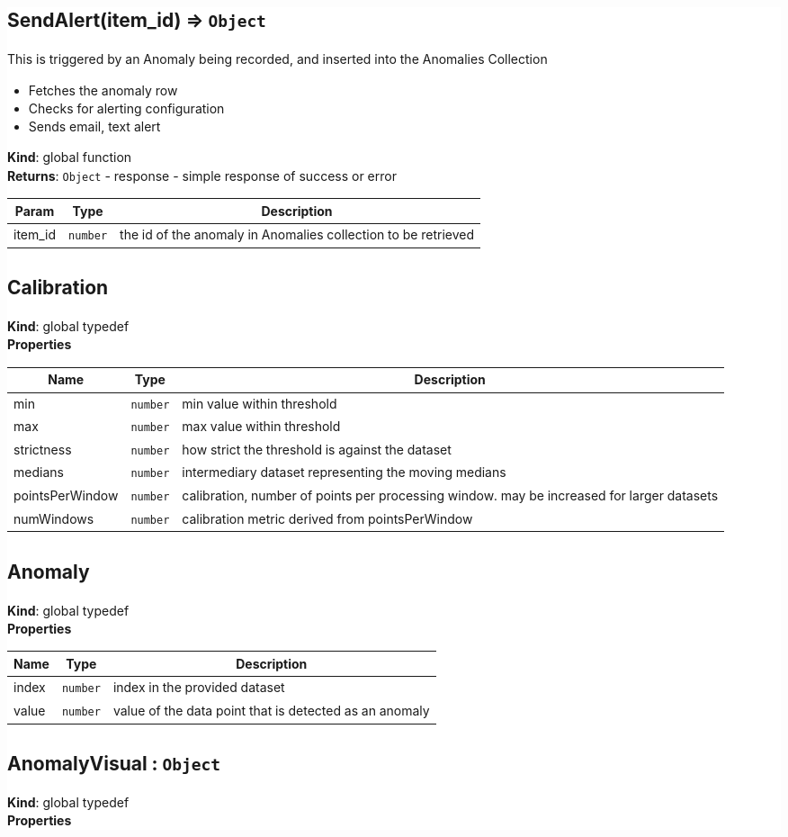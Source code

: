 <a name="SendAlert"></a>

## SendAlert(item_id) ⇒ <code>Object</code>
This is triggered by an Anomaly being recorded, and inserted into the Anomalies Collection

- Fetches the anomaly row
- Checks for alerting configuration
- Sends email, text alert

**Kind**: global function  
**Returns**: <code>Object</code> - response - simple response of success or error  

| Param | Type | Description |
| --- | --- | --- |
| item_id | <code>number</code> | the id of the anomaly in Anomalies collection to be retrieved |

<a name="Calibration"></a>

## Calibration
**Kind**: global typedef  
**Properties**

| Name | Type | Description |
| --- | --- | --- |
| min | <code>number</code> | min value within threshold |
| max | <code>number</code> | max value within threshold |
| strictness | <code>number</code> | how strict the threshold is against the dataset |
| medians | <code>number</code> | intermediary dataset representing the moving medians |
| pointsPerWindow | <code>number</code> | calibration, number of points per processing window. may be increased for larger datasets |
| numWindows | <code>number</code> | calibration metric derived from pointsPerWindow |

<a name="Anomaly"></a>

## Anomaly
**Kind**: global typedef  
**Properties**

| Name | Type | Description |
| --- | --- | --- |
| index | <code>number</code> | index in the provided dataset |
| value | <code>number</code> | value of the data point that is detected as an anomaly |

<a name="AnomalyVisual"></a>

## AnomalyVisual : <code>Object</code>
**Kind**: global typedef  
**Properties**
